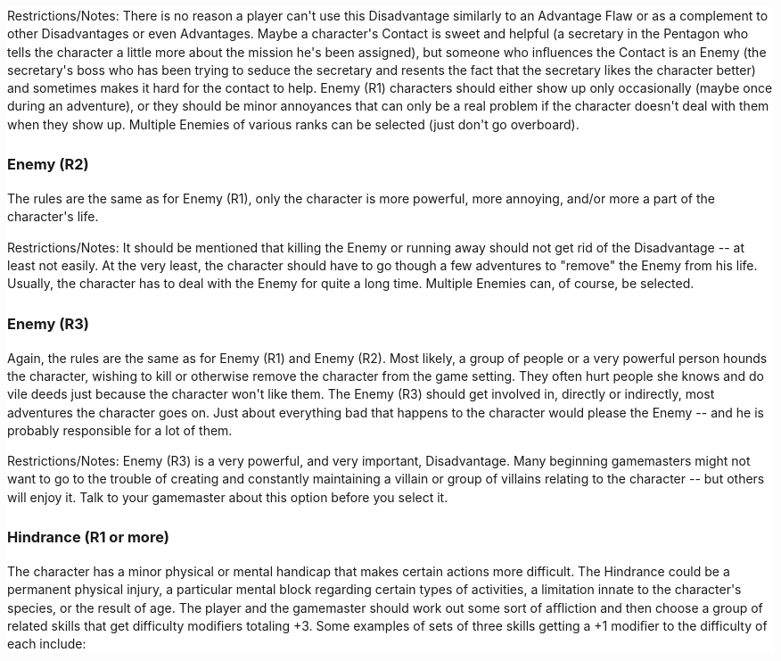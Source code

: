 Restrictions/Notes: There is no reason a player can't use this 
Disadvantage similarly to an Advantage Flaw or as a complement to other
Disadvantages or even Advantages. Maybe a character's Contact is sweet
and helpful (a secretary in the Pentagon who tells the character a little
more about the mission he's been assigned), but someone who inﬂuences
the Contact is an Enemy (the secretary's boss who has been trying to
seduce the secretary and resents the fact that the secretary likes the
character better) and sometimes makes it hard for the contact to help.
Enemy (R1) characters should either show up only  occasionally (maybe 
once during an adventure), or they should be minor annoyances that can 
only be a real problem if the character doesn't deal with them when they 
show up. Multiple Enemies of various ranks can be selected (just don't 
go overboard).


### Enemy (R2) ###

The rules are the same as for Enemy (R1), only the character is
more powerful, more annoying, and/or more a part of the character's life.

Restrictions/Notes: It should be mentioned that killing the Enemy
or running away should not get rid of the Disadvantage -- at least not
easily. At the very least, the character should have to go though a few
adventures to "remove" the Enemy from his life. Usually, the character
has to deal with the Enemy for quite a long time. Multiple Enemies can, 
of course, be selected. 


### Enemy (R3) ###

Again, the rules are the same as for Enemy (R1) and Enemy (R2).
Most likely, a group of people or a very powerful person hounds the
character, wishing to kill or otherwise remove the character from the
game setting. They often hurt people she knows and do vile deeds just
because the character won't like them. The Enemy (R3) should get
involved in, directly or indirectly, most adventures the character goes on.
Just about everything bad that happens to the character would please
the Enemy -- and he is probably responsible for a lot of them.

Restrictions/Notes: Enemy (R3) is a very powerful, and very
important, Disadvantage. Many beginning gamemasters might not want
to go to the trouble of creating and constantly maintaining a villain or
group of villains relating to the character -- but others will enjoy it.
Talk to your gamemaster about this option before you select it.


### Hindrance (R1 or more) ###

The character has a minor physical or mental handicap that makes
certain actions more difficult. The Hindrance could be a permanent 
physical injury, a particular mental block regarding certain types of 
activities, a limitation innate to the character's species, or the 
result of age. The player and the gamemaster should work out some sort of
aﬄiction and then choose a group of related skills that get difficulty
modiﬁers totaling +3. Some examples of sets of three skills getting a
+1 modiﬁer to the difficulty of each include:
